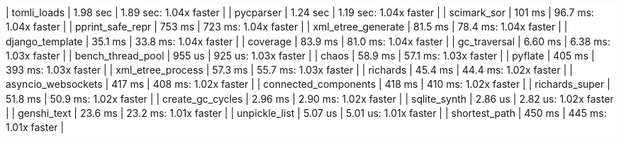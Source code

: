 | tomli_loads               | 1.98 sec                                                                                                                | 1.89 sec: 1.04x faster                                                                                                      |
| pycparser                 | 1.24 sec                                                                                                                | 1.19 sec: 1.04x faster                                                                                                      |
| scimark_sor               | 101 ms                                                                                                                  | 96.7 ms: 1.04x faster                                                                                                       |
| pprint_safe_repr          | 753 ms                                                                                                                  | 723 ms: 1.04x faster                                                                                                        |
| xml_etree_generate        | 81.5 ms                                                                                                                 | 78.4 ms: 1.04x faster                                                                                                       |
| django_template           | 35.1 ms                                                                                                                 | 33.8 ms: 1.04x faster                                                                                                       |
| coverage                  | 83.9 ms                                                                                                                 | 81.0 ms: 1.04x faster                                                                                                       |
| gc_traversal              | 6.60 ms                                                                                                                 | 6.38 ms: 1.03x faster                                                                                                       |
| bench_thread_pool         | 955 us                                                                                                                  | 925 us: 1.03x faster                                                                                                        |
| chaos                     | 58.9 ms                                                                                                                 | 57.1 ms: 1.03x faster                                                                                                       |
| pyflate                   | 405 ms                                                                                                                  | 393 ms: 1.03x faster                                                                                                        |
| xml_etree_process         | 57.3 ms                                                                                                                 | 55.7 ms: 1.03x faster                                                                                                       |
| richards                  | 45.4 ms                                                                                                                 | 44.4 ms: 1.02x faster                                                                                                       |
| asyncio_websockets        | 417 ms                                                                                                                  | 408 ms: 1.02x faster                                                                                                        |
| connected_components      | 418 ms                                                                                                                  | 410 ms: 1.02x faster                                                                                                        |
| richards_super            | 51.8 ms                                                                                                                 | 50.9 ms: 1.02x faster                                                                                                       |
| create_gc_cycles          | 2.96 ms                                                                                                                 | 2.90 ms: 1.02x faster                                                                                                       |
| sqlite_synth              | 2.86 us                                                                                                                 | 2.82 us: 1.02x faster                                                                                                       |
| genshi_text               | 23.6 ms                                                                                                                 | 23.2 ms: 1.01x faster                                                                                                       |
| unpickle_list             | 5.07 us                                                                                                                 | 5.01 us: 1.01x faster                                                                                                       |
| shortest_path             | 450 ms                                                                                                                  | 445 ms: 1.01x faster                                                                                                        |